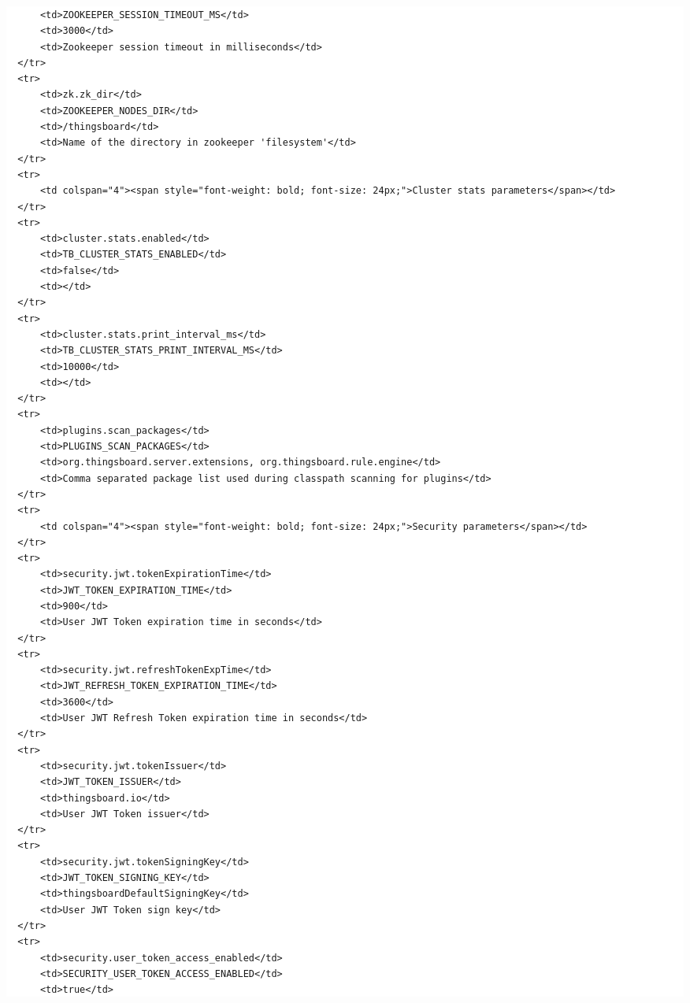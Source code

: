          <td>ZOOKEEPER_SESSION_TIMEOUT_MS</td>
          <td>3000</td>
          <td>Zookeeper session timeout in milliseconds</td>
      </tr>
      <tr>
          <td>zk.zk_dir</td>
          <td>ZOOKEEPER_NODES_DIR</td>
          <td>/thingsboard</td>
          <td>Name of the directory in zookeeper 'filesystem'</td>
      </tr>
      <tr>
          <td colspan="4"><span style="font-weight: bold; font-size: 24px;">Cluster stats parameters</span></td>
      </tr>
      <tr>
          <td>cluster.stats.enabled</td>
          <td>TB_CLUSTER_STATS_ENABLED</td>
          <td>false</td>
          <td></td>
      </tr>
      <tr>
          <td>cluster.stats.print_interval_ms</td>
          <td>TB_CLUSTER_STATS_PRINT_INTERVAL_MS</td>
          <td>10000</td>
          <td></td>
      </tr>
      <tr>
          <td>plugins.scan_packages</td>
          <td>PLUGINS_SCAN_PACKAGES</td>
          <td>org.thingsboard.server.extensions, org.thingsboard.rule.engine</td>
          <td>Comma separated package list used during classpath scanning for plugins</td>
      </tr>
      <tr>
          <td colspan="4"><span style="font-weight: bold; font-size: 24px;">Security parameters</span></td>
      </tr>  
      <tr>
          <td>security.jwt.tokenExpirationTime</td>
          <td>JWT_TOKEN_EXPIRATION_TIME</td>
          <td>900</td>
          <td>User JWT Token expiration time in seconds</td>
      </tr>
      <tr>
          <td>security.jwt.refreshTokenExpTime</td>
          <td>JWT_REFRESH_TOKEN_EXPIRATION_TIME</td>
          <td>3600</td>
          <td>User JWT Refresh Token expiration time in seconds</td>
      </tr>
      <tr>
          <td>security.jwt.tokenIssuer</td>
          <td>JWT_TOKEN_ISSUER</td>
          <td>thingsboard.io</td>
          <td>User JWT Token issuer</td>
      </tr>
      <tr>
          <td>security.jwt.tokenSigningKey</td>
          <td>JWT_TOKEN_SIGNING_KEY</td>
          <td>thingsboardDefaultSigningKey</td>
          <td>User JWT Token sign key</td>
      </tr>
      <tr>
          <td>security.user_token_access_enabled</td>
          <td>SECURITY_USER_TOKEN_ACCESS_ENABLED</td>
          <td>true</td>